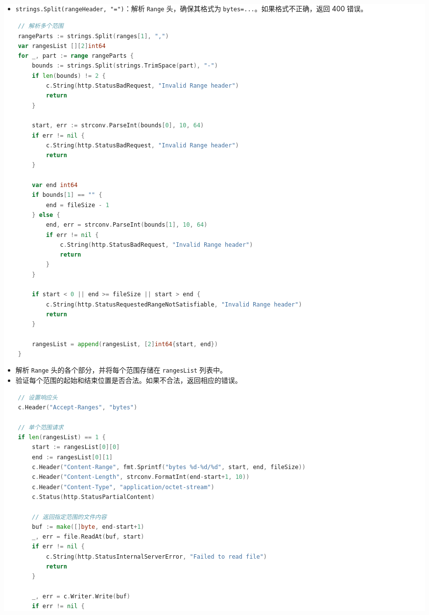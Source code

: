 - `strings.Split(rangeHeader, "=")`：解析 `Range` 头，确保其格式为 `bytes=...`。如果格式不正确，返回 400 错误。

```go
	// 解析多个范围
	rangeParts := strings.Split(ranges[1], ",")
	var rangesList [][2]int64
	for _, part := range rangeParts {
		bounds := strings.Split(strings.TrimSpace(part), "-")
		if len(bounds) != 2 {
			c.String(http.StatusBadRequest, "Invalid Range header")
			return
		}

		start, err := strconv.ParseInt(bounds[0], 10, 64)
		if err != nil {
			c.String(http.StatusBadRequest, "Invalid Range header")
			return
		}

		var end int64
		if bounds[1] == "" {
			end = fileSize - 1
		} else {
			end, err = strconv.ParseInt(bounds[1], 10, 64)
			if err != nil {
				c.String(http.StatusBadRequest, "Invalid Range header")
				return
			}
		}

		if start < 0 || end >= fileSize || start > end {
			c.String(http.StatusRequestedRangeNotSatisfiable, "Invalid Range header")
			return
		}

		rangesList = append(rangesList, [2]int64{start, end})
	}
```

- 解析 `Range` 头的各个部分，并将每个范围存储在 `rangesList` 列表中。
- 验证每个范围的起始和结束位置是否合法。如果不合法，返回相应的错误。

```go
	// 设置响应头
	c.Header("Accept-Ranges", "bytes")

	// 单个范围请求
	if len(rangesList) == 1 {
		start := rangesList[0][0]
		end := rangesList[0][1]
		c.Header("Content-Range", fmt.Sprintf("bytes %d-%d/%d", start, end, fileSize))
		c.Header("Content-Length", strconv.FormatInt(end-start+1, 10))
		c.Header("Content-Type", "application/octet-stream")
		c.Status(http.StatusPartialContent)

		// 返回指定范围的文件内容
		buf := make([]byte, end-start+1)
		_, err = file.ReadAt(buf, start)
		if err != nil {
			c.String(http.StatusInternalServerError, "Failed to read file")
			return
		}

		_, err = c.Writer.Write(buf)
		if err != nil {
```
